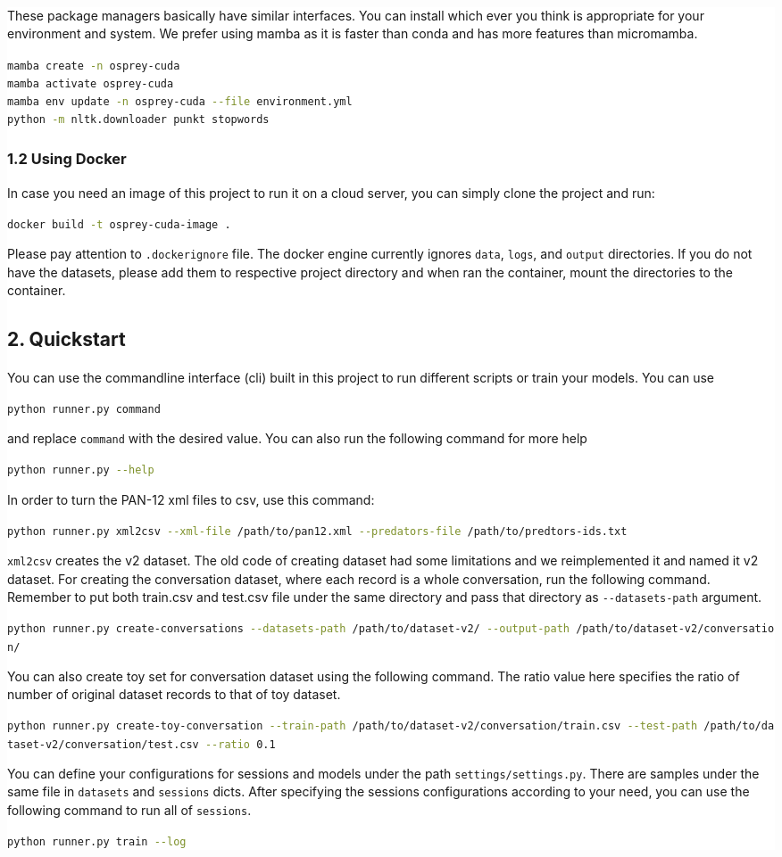 These package managers basically have similar interfaces. You can install which ever you think is appropriate for your environment and system. We prefer using mamba as it is faster than conda and has more features than micromamba.

```sh
mamba create -n osprey-cuda
mamba activate osprey-cuda
mamba env update -n osprey-cuda --file environment.yml
python -m nltk.downloader punkt stopwords
```

### 1.2 Using Docker
In case you need an image of this project to run it on a cloud server, you can simply clone the project and run:
```sh
docker build -t osprey-cuda-image .
```
Please pay attention to `.dockerignore` file. The docker engine currently ignores `data`, `logs`, and `output` directories. If you do not have the datasets, please add them to respective project directory and when ran the container, mount the directories to the container.
## 2. Quickstart
You can use the commandline interface (cli) built in this project to run different scripts or train your models. You can use
```sh
python runner.py command
```
and replace `command` with the desired value. You can also run the following command for more help
```sh
python runner.py --help
```

In order to turn the PAN-12 xml files to csv, use this command:
```sh
python runner.py xml2csv --xml-file /path/to/pan12.xml --predators-file /path/to/predtors-ids.txt
```
`xml2csv` creates the v2 dataset. The old code of creating dataset had some limitations and we reimplemented it and named it v2 dataset.
For creating the conversation dataset, where each record is a whole conversation, run the following command. Remember to put both train.csv and test.csv file under the same directory and pass that directory as `--datasets-path` argument.

```sh
python runner.py create-conversations --datasets-path /path/to/dataset-v2/ --output-path /path/to/dataset-v2/conversation/
```

You can also create toy set for conversation dataset using the following command. The ratio value here specifies the ratio of number of original dataset records to that of toy dataset.
```sh
python runner.py create-toy-conversation --train-path /path/to/dataset-v2/conversation/train.csv --test-path /path/to/dataset-v2/conversation/test.csv --ratio 0.1
```

You can define your configurations for sessions and models under the path `settings/settings.py`. There are samples under the same file in `datasets` and `sessions` dicts.
After specifying the sessions configurations according to your need, you can use the following command to run all of `sessions`.
```sh
python runner.py train --log
```
